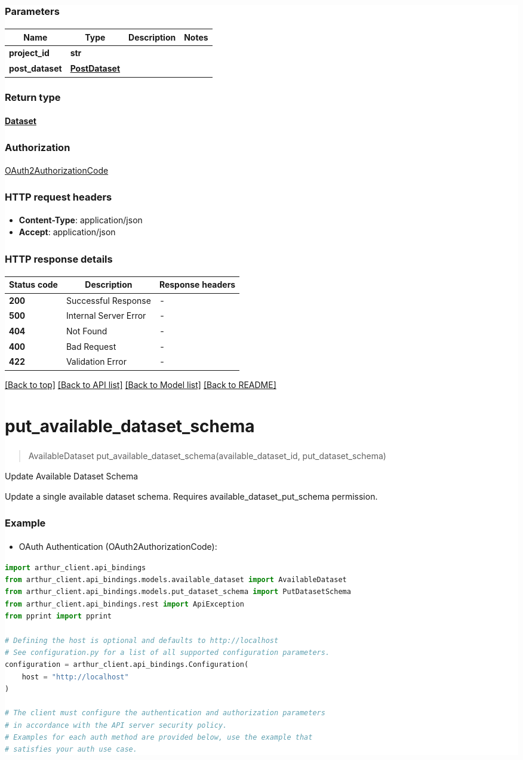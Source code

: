 ```python
```



### Parameters


Name | Type | Description  | Notes
------------- | ------------- | ------------- | -------------
 **project_id** | **str**|  | 
 **post_dataset** | [**PostDataset**](PostDataset.md)|  | 

### Return type

[**Dataset**](Dataset.md)

### Authorization

[OAuth2AuthorizationCode](../README.md#OAuth2AuthorizationCode)

### HTTP request headers

 - **Content-Type**: application/json
 - **Accept**: application/json

### HTTP response details

| Status code | Description | Response headers |
|-------------|-------------|------------------|
**200** | Successful Response |  -  |
**500** | Internal Server Error |  -  |
**404** | Not Found |  -  |
**400** | Bad Request |  -  |
**422** | Validation Error |  -  |

[[Back to top]](#) [[Back to API list]](../README.md#documentation-for-api-endpoints) [[Back to Model list]](../README.md#documentation-for-models) [[Back to README]](../README.md)

# **put_available_dataset_schema**
> AvailableDataset put_available_dataset_schema(available_dataset_id, put_dataset_schema)

Update Available Dataset Schema

Update a single available dataset schema. Requires available_dataset_put_schema permission.

### Example

* OAuth Authentication (OAuth2AuthorizationCode):

```python
import arthur_client.api_bindings
from arthur_client.api_bindings.models.available_dataset import AvailableDataset
from arthur_client.api_bindings.models.put_dataset_schema import PutDatasetSchema
from arthur_client.api_bindings.rest import ApiException
from pprint import pprint

# Defining the host is optional and defaults to http://localhost
# See configuration.py for a list of all supported configuration parameters.
configuration = arthur_client.api_bindings.Configuration(
    host = "http://localhost"
)

# The client must configure the authentication and authorization parameters
# in accordance with the API server security policy.
# Examples for each auth method are provided below, use the example that
# satisfies your auth use case.
```